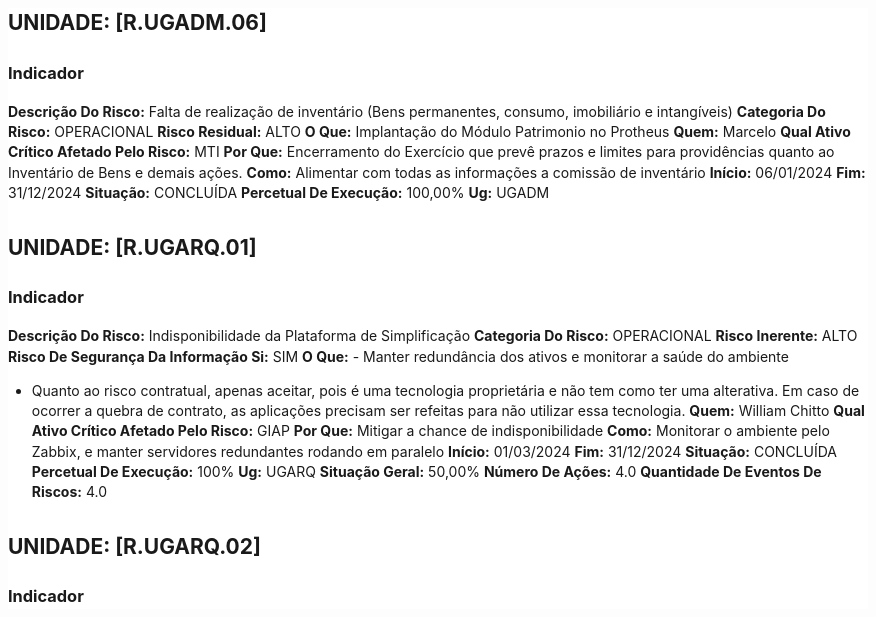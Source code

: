 ## UNIDADE: [R.UGADM.06]

### Indicador

**Descrição Do Risco:** Falta de realização de inventário (Bens permanentes, consumo, imobiliário e intangíveis)
**Categoria Do Risco:** OPERACIONAL
**Risco Residual:** ALTO
**O Que:** Implantação do Módulo Patrimonio no Protheus 
**Quem:** Marcelo 
**Qual Ativo Crítico Afetado Pelo Risco:** MTI 
**Por Que:** Encerramento do Exercício que prevê prazos e limites para providências quanto ao Inventário de Bens e demais ações.
**Como:** Alimentar com todas as informações a comissão de inventário 
**Início:** 06/01/2024
**Fim:** 31/12/2024
**Situação:** CONCLUÍDA
**Percetual De Execução:** 100,00%
**Ug:** UGADM

## UNIDADE: [R.UGARQ.01]

### Indicador

**Descrição Do Risco:** Indisponibilidade da Plataforma de Simplificação 
**Categoria Do Risco:** OPERACIONAL
**Risco Inerente:** ALTO
**Risco De Segurança Da Informação Si:** SIM
**O Que:** - Manter redundância dos ativos  e monitorar a saúde do ambiente
- Quanto ao risco contratual, apenas aceitar, pois é uma tecnologia proprietária e não tem como ter uma alterativa. Em caso de ocorrer a quebra de contrato, as aplicações precisam ser refeitas para não utilizar essa tecnologia.
**Quem:** William Chitto
**Qual Ativo Crítico Afetado Pelo Risco:** GIAP
**Por Que:** Mitigar a chance de indisponibilidade
**Como:** Monitorar o ambiente pelo Zabbix, e manter servidores redundantes rodando em paralelo
**Início:** 01/03/2024
**Fim:** 31/12/2024
**Situação:** CONCLUÍDA
**Percetual De Execução:** 100%
**Ug:** UGARQ
**Situação Geral:** 50,00%
**Número De Ações:** 4.0
**Quantidade De Eventos De Riscos:** 4.0

## UNIDADE: [R.UGARQ.02]

### Indicador
